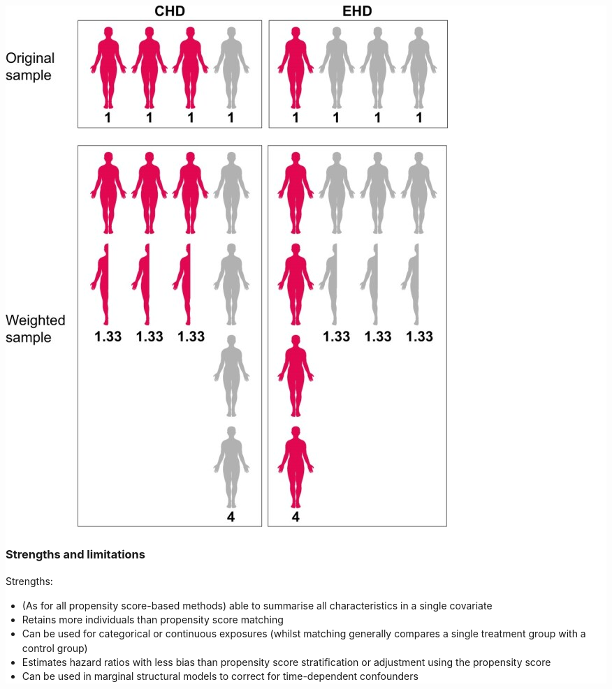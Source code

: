 ![Chesnaye et al. 2022 propensity score diagram](images/chesnaye_2022_iptw.jpg)

### Strengths and limitations

Strengths:
* (As for all propensity score-based methods) able to summarise all characteristics in a single covariate
* Retains more individuals than propensity score matching
* Can be used for categorical or continuous exposures (whilst matching generally compares a single treatment group with a control group)
* Estimates hazard ratios with less bias than propensity score stratification or adjustment using the propensity score
* Can be used in marginal structural models to correct for time-dependent confounders
